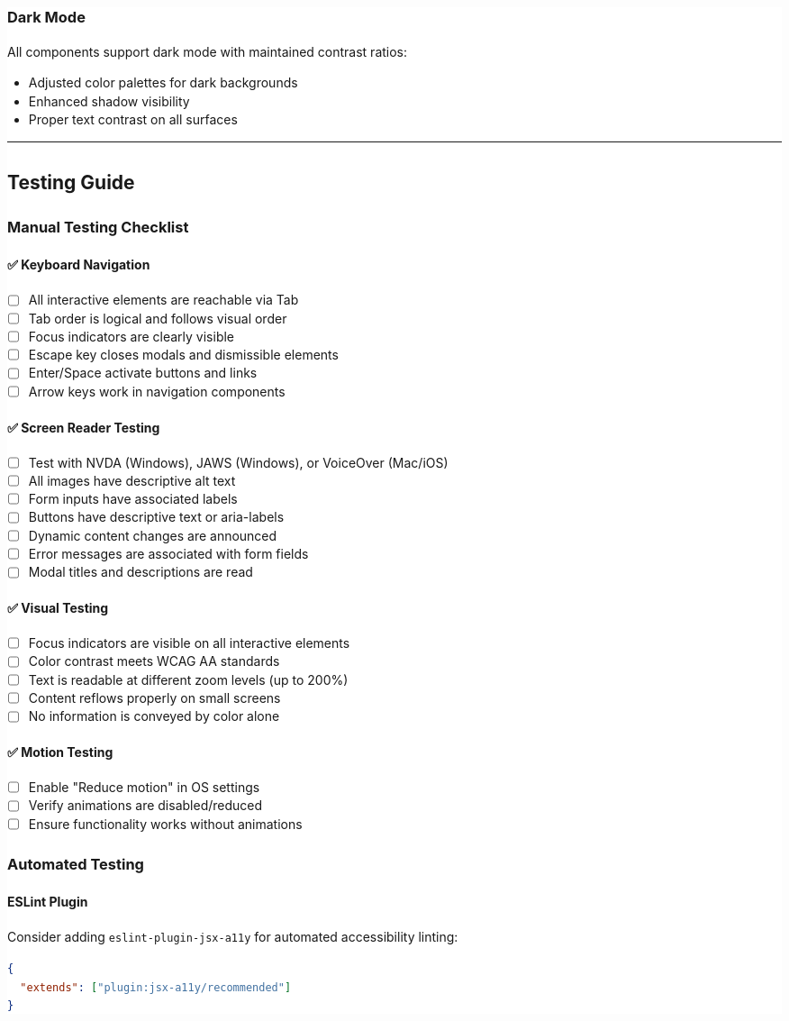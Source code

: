 ### Dark Mode

All components support dark mode with maintained contrast ratios:

- Adjusted color palettes for dark backgrounds
- Enhanced shadow visibility
- Proper text contrast on all surfaces

---

## Testing Guide

### Manual Testing Checklist

#### ✅ Keyboard Navigation
- [ ] All interactive elements are reachable via Tab
- [ ] Tab order is logical and follows visual order
- [ ] Focus indicators are clearly visible
- [ ] Escape key closes modals and dismissible elements
- [ ] Enter/Space activate buttons and links
- [ ] Arrow keys work in navigation components

#### ✅ Screen Reader Testing
- [ ] Test with NVDA (Windows), JAWS (Windows), or VoiceOver (Mac/iOS)
- [ ] All images have descriptive alt text
- [ ] Form inputs have associated labels
- [ ] Buttons have descriptive text or aria-labels
- [ ] Dynamic content changes are announced
- [ ] Error messages are associated with form fields
- [ ] Modal titles and descriptions are read

#### ✅ Visual Testing
- [ ] Focus indicators are visible on all interactive elements
- [ ] Color contrast meets WCAG AA standards
- [ ] Text is readable at different zoom levels (up to 200%)
- [ ] Content reflows properly on small screens
- [ ] No information is conveyed by color alone

#### ✅ Motion Testing
- [ ] Enable "Reduce motion" in OS settings
- [ ] Verify animations are disabled/reduced
- [ ] Ensure functionality works without animations

### Automated Testing

#### ESLint Plugin
Consider adding `eslint-plugin-jsx-a11y` for automated accessibility linting:

```json
{
  "extends": ["plugin:jsx-a11y/recommended"]
}
```
